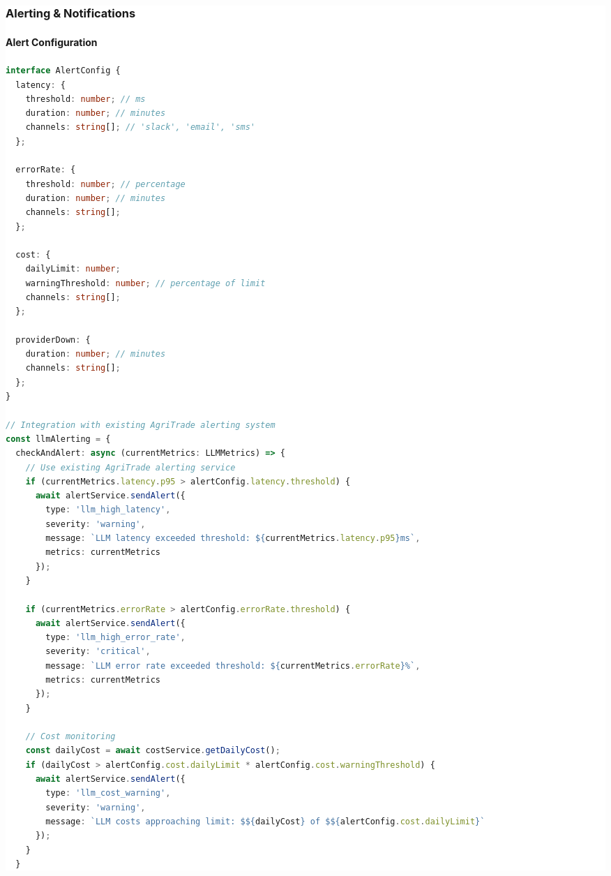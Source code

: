 ```typescript
```

### Alerting & Notifications

#### Alert Configuration
```typescript
interface AlertConfig {
  latency: {
    threshold: number; // ms
    duration: number; // minutes
    channels: string[]; // 'slack', 'email', 'sms'
  };
  
  errorRate: {
    threshold: number; // percentage
    duration: number; // minutes
    channels: string[];
  };
  
  cost: {
    dailyLimit: number;
    warningThreshold: number; // percentage of limit
    channels: string[];
  };
  
  providerDown: {
    duration: number; // minutes
    channels: string[];
  };
}

// Integration with existing AgriTrade alerting system
const llmAlerting = {
  checkAndAlert: async (currentMetrics: LLMMetrics) => {
    // Use existing AgriTrade alerting service
    if (currentMetrics.latency.p95 > alertConfig.latency.threshold) {
      await alertService.sendAlert({
        type: 'llm_high_latency',
        severity: 'warning',
        message: `LLM latency exceeded threshold: ${currentMetrics.latency.p95}ms`,
        metrics: currentMetrics
      });
    }
    
    if (currentMetrics.errorRate > alertConfig.errorRate.threshold) {
      await alertService.sendAlert({
        type: 'llm_high_error_rate',
        severity: 'critical',
        message: `LLM error rate exceeded threshold: ${currentMetrics.errorRate}%`,
        metrics: currentMetrics
      });
    }
    
    // Cost monitoring
    const dailyCost = await costService.getDailyCost();
    if (dailyCost > alertConfig.cost.dailyLimit * alertConfig.cost.warningThreshold) {
      await alertService.sendAlert({
        type: 'llm_cost_warning',
        severity: 'warning',
        message: `LLM costs approaching limit: $${dailyCost} of $${alertConfig.cost.dailyLimit}`
      });
    }
  }
```